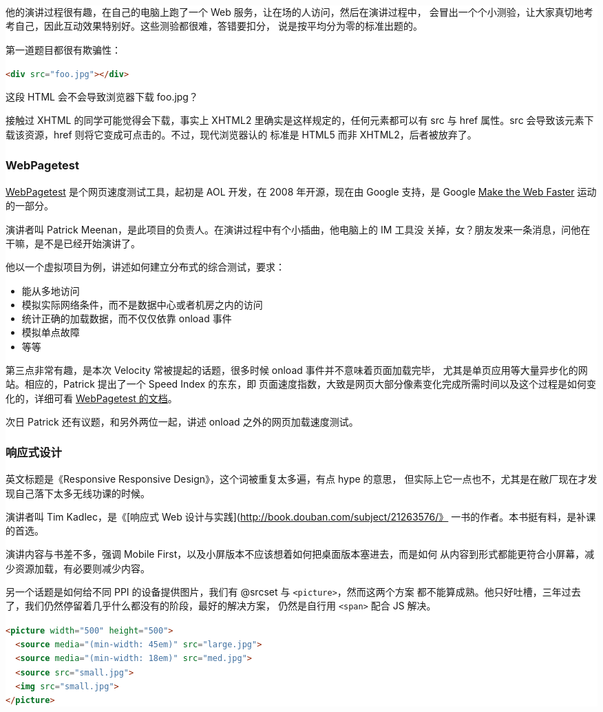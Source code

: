 他的演讲过程很有趣，在自己的电脑上跑了一个 Web 服务，让在场的人访问，然后在演讲过程中，
会冒出一个个小测验，让大家真切地考考自己，因此互动效果特别好。这些测验都很难，答错要扣分，
说是按平均分为零的标准出题的。

第一道题目都很有欺骗性：

```html
<div src="foo.jpg"></div>
```

这段 HTML 会不会导致浏览器下载 foo.jpg？

接触过 XHTML 的同学可能觉得会下载，事实上 XHTML2 里确实是这样规定的，任何元素都可以有 src
与 href 属性。src 会导致该元素下载该资源，href 则将它变成可点击的。不过，现代浏览器认的
标准是 HTML5 而非 XHTML2，后者被放弃了。

### WebPagetest

[WebPagetest](http://www.webpagetest.org/about) 是个网页速度测试工具，起初是 AOL
开发，在 2008 年开源，现在由 Google 支持，是 Google
[Make the Web Faster](https://developers.google.com/speed/) 运动的一部分。

演讲者叫 Patrick Meenan，是此项目的负责人。在演讲过程中有个小插曲，他电脑上的 IM 工具没
关掉，女？朋友发来一条消息，问他在干嘛，是不是已经开始演讲了。

他以一个虚拟项目为例，讲述如何建立分布式的综合测试，要求：

- 能从多地访问
- 模拟实际网络条件，而不是数据中心或者机房之内的访问
- 统计正确的加载数据，而不仅仅依靠 onload 事件
- 模拟单点故障
- 等等

第三点非常有趣，是本次 Velocity 常被提起的话题，很多时候 onload 事件并不意味着页面加载完毕，
尤其是单页应用等大量异步化的网站。相应的，Patrick 提出了一个 Speed Index 的东东，即
页面速度指数，大致是网页大部分像素变化完成所需时间以及这个过程是如何变化的，详细可看
[WebPagetest 的文档](https://sites.google.com/a/webpagetest.org/docs/using-webpagetest/metrics/speed-index)。

次日 Patrick 还有议题，和另外两位一起，讲述 onload 之外的网页加载速度测试。

### 响应式设计

英文标题是《Responsive Responsive Design》，这个词被重复太多遍，有点 hype 的意思，
但实际上它一点也不，尤其是在敝厂现在才发现自己落下太多无线功课的时候。

演讲者叫 Tim Kadlec，是《[响应式 Web 设计与实践](http://book.douban.com/subject/21263576/》
一书的作者。本书挺有料，是补课的首选。

演讲内容与书差不多，强调 Mobile First，以及小屏版本不应该想着如何把桌面版本塞进去，而是如何
从内容到形式都能更符合小屏幕，减少资源加载，有必要则减少内容。

另一个话题是如何给不同 PPI 的设备提供图片，我们有 @srcset 与 `<picture>`，然而这两个方案
都不能算成熟。他只好吐槽，三年过去了，我们仍然停留着几乎什么都没有的阶段，最好的解决方案，
仍然是自行用 `<span>` 配合 JS 解决。

```html
<picture width="500" height="500">
  <source media="(min-width: 45em)" src="large.jpg">
  <source media="(min-width: 18em)" src="med.jpg">
  <source src="small.jpg">
  <img src="small.jpg">
</picture>
```
